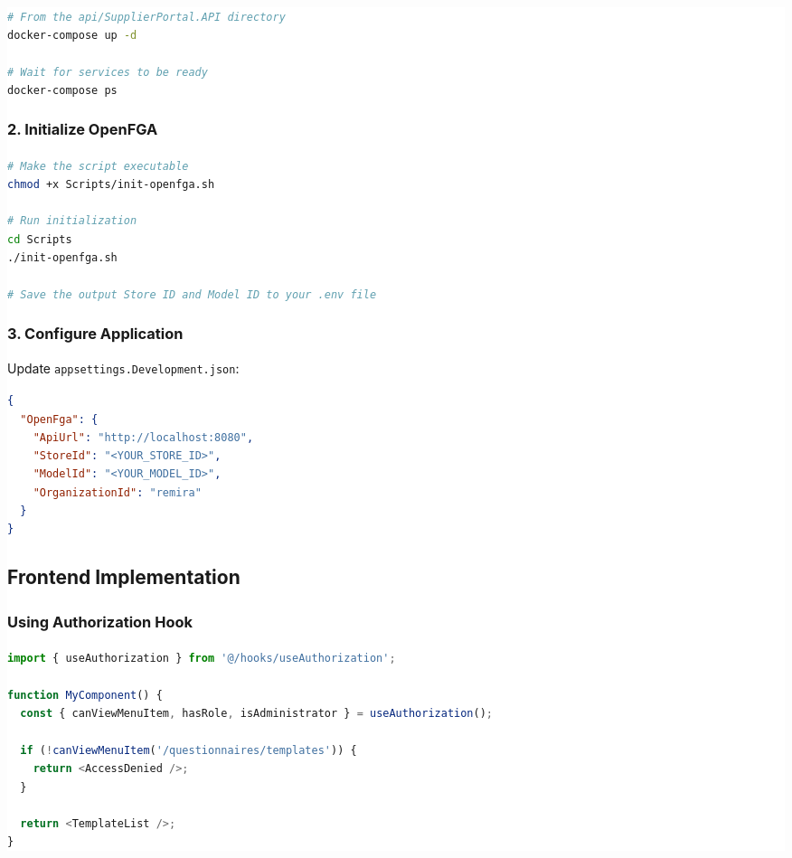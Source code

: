 ```bash
# From the api/SupplierPortal.API directory
docker-compose up -d

# Wait for services to be ready
docker-compose ps
```

### 2. Initialize OpenFGA

```bash
# Make the script executable
chmod +x Scripts/init-openfga.sh

# Run initialization
cd Scripts
./init-openfga.sh

# Save the output Store ID and Model ID to your .env file
```

### 3. Configure Application

Update `appsettings.Development.json`:

```json
{
  "OpenFga": {
    "ApiUrl": "http://localhost:8080",
    "StoreId": "<YOUR_STORE_ID>",
    "ModelId": "<YOUR_MODEL_ID>",
    "OrganizationId": "remira"
  }
}
```

## Frontend Implementation

### Using Authorization Hook

```typescript
import { useAuthorization } from '@/hooks/useAuthorization';

function MyComponent() {
  const { canViewMenuItem, hasRole, isAdministrator } = useAuthorization();

  if (!canViewMenuItem('/questionnaires/templates')) {
    return <AccessDenied />;
  }

  return <TemplateList />;
}
```
